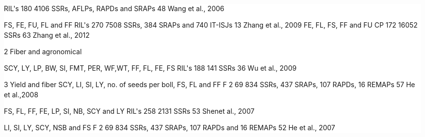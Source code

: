 RIL's 
180 
4106 SSRs, AFLPs, RAPDs and SRAPs 
48 
Wang et al., 2006 

FS, FE, FU, FL and FF 
RIL's 
270 
7508 SSRs, 384 SRAPs and 740 IT-ISJs 
13 
Zhang et al., 2009 
FE, FL, FS, FF and FU 
CP 
172 
16052 SSRs 
63 
Zhang et al., 2012 

2 
Fiber 
and 
agronomical 

SCY, LY, LP, BW, SI, FMT, PER, WF,WT, FF, FL, 
FE, FS 
RIL's 
188 
141 SSRs 
36 
Wu et al., 2009 

3 
Yield and fiber 
SCY, LI, SI, LY, no. of seeds per boll, FS, FL and FF F 2 
69 
834 SSRs, 437 SRAPs, 107 RAPDs, 16 
REMAPs 
57 
He et al.,2008 

FS, FL, FF, FE, LP, SI, NB, SCY and LY 
RIL's 
258 
2131 SSRs 
53 
Shenet al., 2007 

LI, SI, LY, SCY, NSB and FS 
F 2 
69 
834 SSRs, 437 SRAPs, 107 RAPDs and 16 
REMAPs 
52 
He et al., 2007 
